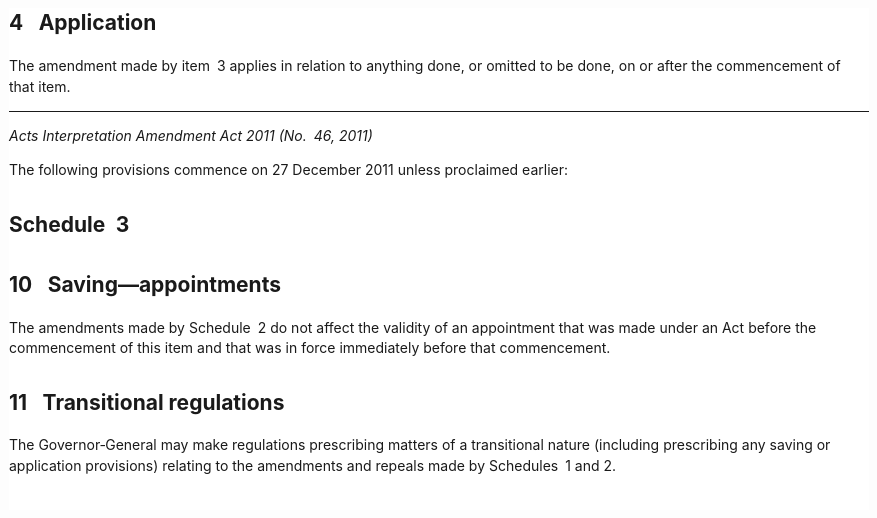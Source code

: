 ## 4  Application

The amendment made by item 3 applies in relation to anything done, or omitted to be done, on or after the commencement of that item.

* * *

_Acts Interpretation Amendment Act 2011 (No. 46, 2011)_

The following provisions commence on 27 December 2011 unless proclaimed earlier:

## Schedule 3

## 10  Saving—appointments

The amendments made by Schedule 2 do not affect the validity of an appointment that was made under an Act before the commencement of this item and that was in force immediately before that commencement.

## 11  Transitional regulations

The Governor‑General may make regulations prescribing matters of a transitional nature (including prescribing any saving or application provisions) relating to the amendments and repeals made by Schedules 1 and 2.

 
